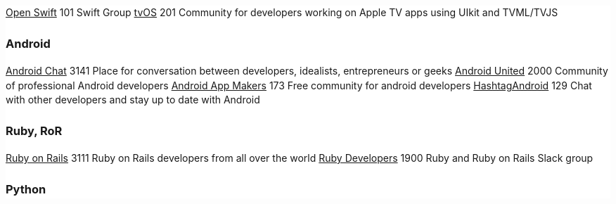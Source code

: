 <tr>
<td class="confluenceTd" colspan="1"><a class="external-link" href="http://slack.swiftx.io/" rel="nofollow">Open Swift</a></td>
<td class="confluenceTd" colspan="1">101</td>
<td class="confluenceTd" colspan="1">Swift Group</td>
</tr>
<tr>
<td class="confluenceTd" colspan="1"><a class="external-link" href="http://tvos-developers.github.io/" rel="nofollow">tvOS</a></td>
<td class="confluenceTd" colspan="1">201</td>
<td class="confluenceTd" colspan="1">Community for developers working on Apple TV apps using UIkit and TVML/TVJS</td>
</tr>
<tr>
<td class="confluenceTd" colspan="3">
<h3 id="id-300+100каналоввSlack-Android">Android</h3>
</td>
</tr>
<tr>
<td class="confluenceTd" colspan="1"><a class="external-link" href="https://androidchat.co/" rel="nofollow">Android Chat</a></td>
<td class="confluenceTd" colspan="1">3141</td>
<td class="confluenceTd" colspan="1">Place for conversation between developers, idealists, entrepreneurs or geeks</td>
</tr>
<tr>
<td class="confluenceTd" colspan="1"><a class="external-link" href="http://android-united.community/" rel="nofollow">Android United</a></td>
<td class="confluenceTd" colspan="1">2000</td>
<td class="confluenceTd" colspan="1">Community of professional Android developers</td>
</tr>
<tr>
<td class="confluenceTd" colspan="1"><a class="external-link" href="https://www.hamsterpad.com/chat/androidappmakers" rel="nofollow">Android App Makers</a></td>
<td class="confluenceTd" colspan="1">173</td>
<td class="confluenceTd" colspan="1">Free community for android developers</td>
</tr>
<tr>
<td class="confluenceTd" colspan="1"><a class="external-link" href="http://www.hashtagandroid.net/" rel="nofollow">HashtagAndroid</a></td>
<td class="confluenceTd" colspan="1">129</td>
<td class="confluenceTd" colspan="1">Chat with other developers and stay up to date with Android</td>
</tr>
<tr>
<td class="confluenceTd" colspan="3">
<h3 id="id-300+100каналоввSlack-Ruby,RoR">Ruby, RoR</h3>
</td>
</tr>
<tr>
<td class="confluenceTd" colspan="1"><a class="external-link" href="http://www.rubyonrails.link/" rel="nofollow">Ruby on Rails</a></td>
<td class="confluenceTd" colspan="1">3111</td>
<td class="confluenceTd" colspan="1">Ruby on Rails developers from all over the world</td>
</tr>
<tr>
<td class="confluenceTd" colspan="1"><a class="external-link" href="https://rubydevelopers.typeform.com/to/l7WVWl" rel="nofollow">Ruby Developers</a></td>
<td class="confluenceTd" colspan="1">1900</td>
<td class="confluenceTd" colspan="1">Ruby and Ruby on Rails Slack group</td>
</tr>
<tr>
<td class="confluenceTd" colspan="3">
<h3 id="id-300+100каналоввSlack-Python">Python</h3>